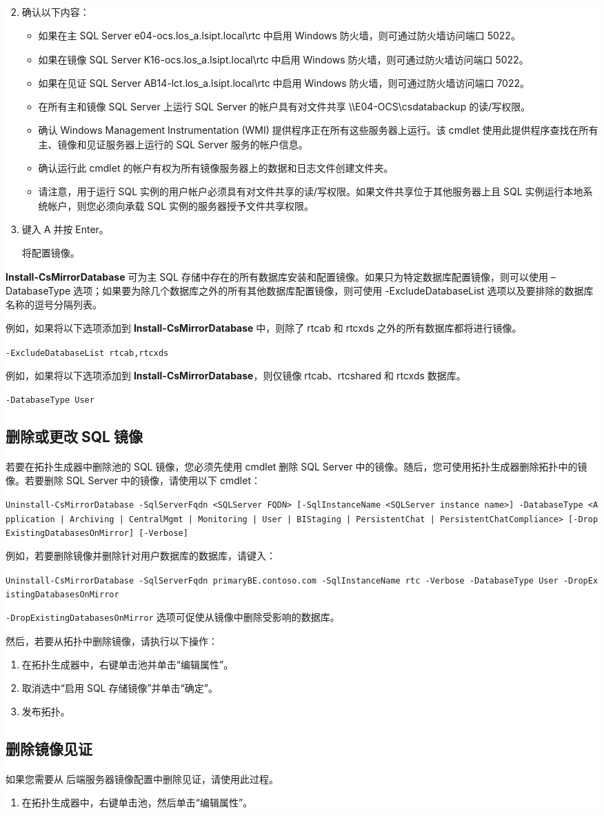 2.  确认以下内容：
    
      - 如果在主 SQL Server e04-ocs.los\_a.lsipt.local\\rtc 中启用 Windows 防火墙，则可通过防火墙访问端口 5022。
    
      - 如果在镜像 SQL Server K16-ocs.los\_a.lsipt.local\\rtc 中启用 Windows 防火墙，则可通过防火墙访问端口 5022。
    
      - 如果在见证 SQL Server AB14-lct.los\_a.lsipt.local\\rtc 中启用 Windows 防火墙，则可通过防火墙访问端口 7022。
    
      - 在所有主和镜像 SQL Server 上运行 SQL Server 的帐户具有对文件共享 \\\\E04-OCS\\csdatabackup 的读/写权限。
    
      - 确认 Windows Management Instrumentation (WMI) 提供程序正在所有这些服务器上运行。该 cmdlet 使用此提供程序查找在所有主、镜像和见证服务器上运行的 SQL Server 服务的帐户信息。
    
      - 确认运行此 cmdlet 的帐户有权为所有镜像服务器上的数据和日志文件创建文件夹。
    
      - 请注意，用于运行 SQL 实例的用户帐户必须具有对文件共享的读/写权限。如果文件共享位于其他服务器上且 SQL 实例运行本地系统帐户，则您必须向承载 SQL 实例的服务器授予文件共享权限。

3.  键入 A 并按 Enter。
    
    将配置镜像。

**Install-CsMirrorDatabase** 可为主 SQL 存储中存在的所有数据库安装和配置镜像。如果只为特定数据库配置镜像，则可以使用 –DatabaseType 选项；如果要为除几个数据库之外的所有其他数据库配置镜像，则可使用 -ExcludeDatabaseList 选项以及要排除的数据库名称的逗号分隔列表。

例如，如果将以下选项添加到 **Install-CsMirrorDatabase** 中，则除了 rtcab 和 rtcxds 之外的所有数据库都将进行镜像。

`-ExcludeDatabaseList rtcab,rtcxds`

例如，如果将以下选项添加到 **Install-CsMirrorDatabase**，则仅镜像 rtcab、rtcshared 和 rtcxds 数据库。

`-DatabaseType User`

## 删除或更改 SQL 镜像

若要在拓扑生成器中删除池的 SQL 镜像，您必须先使用 cmdlet 删除 SQL Server 中的镜像。随后，您可使用拓扑生成器删除拓扑中的镜像。若要删除 SQL Server 中的镜像，请使用以下 cmdlet：

    Uninstall-CsMirrorDatabase -SqlServerFqdn <SQLServer FQDN> [-SqlInstanceName <SQLServer instance name>] -DatabaseType <Application | Archiving | CentralMgmt | Monitoring | User | BIStaging | PersistentChat | PersistentChatCompliance> [-DropExistingDatabasesOnMirror] [-Verbose]

例如，若要删除镜像并删除针对用户数据库的数据库，请键入：

    Uninstall-CsMirrorDatabase -SqlServerFqdn primaryBE.contoso.com -SqlInstanceName rtc -Verbose -DatabaseType User -DropExistingDatabasesOnMirror

`-DropExistingDatabasesOnMirror` 选项可促使从镜像中删除受影响的数据库。

然后，若要从拓扑中删除镜像，请执行以下操作：

1.  在拓扑生成器中，右键单击池并单击“编辑属性”。

2.  取消选中“启用 SQL 存储镜像”并单击“确定”。

3.  发布拓扑。

## 删除镜像见证

如果您需要从 后端服务器镜像配置中删除见证，请使用此过程。

1.  在拓扑生成器中，右键单击池，然后单击“编辑属性”。
